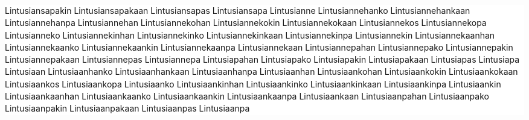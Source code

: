 Lintusiansapakin
Lintusiansapakaan
Lintusiansapas
Lintusiansapa
Lintusianne
Lintusiannehanko
Lintusiannehankaan
Lintusiannehanpa
Lintusiannehan
Lintusiannekohan
Lintusiannekokin
Lintusiannekokaan
Lintusiannekos
Lintusiannekopa
Lintusianneko
Lintusiannekinhan
Lintusiannekinko
Lintusiannekinkaan
Lintusiannekinpa
Lintusiannekin
Lintusiannekaanhan
Lintusiannekaanko
Lintusiannekaankin
Lintusiannekaanpa
Lintusiannekaan
Lintusiannepahan
Lintusiannepako
Lintusiannepakin
Lintusiannepakaan
Lintusiannepas
Lintusiannepa
Lintusiapahan
Lintusiapako
Lintusiapakin
Lintusiapakaan
Lintusiapas
Lintusiapa
Lintusiaan
Lintusiaanhanko
Lintusiaanhankaan
Lintusiaanhanpa
Lintusiaanhan
Lintusiaankohan
Lintusiaankokin
Lintusiaankokaan
Lintusiaankos
Lintusiaankopa
Lintusiaanko
Lintusiaankinhan
Lintusiaankinko
Lintusiaankinkaan
Lintusiaankinpa
Lintusiaankin
Lintusiaankaanhan
Lintusiaankaanko
Lintusiaankaankin
Lintusiaankaanpa
Lintusiaankaan
Lintusiaanpahan
Lintusiaanpako
Lintusiaanpakin
Lintusiaanpakaan
Lintusiaanpas
Lintusiaanpa